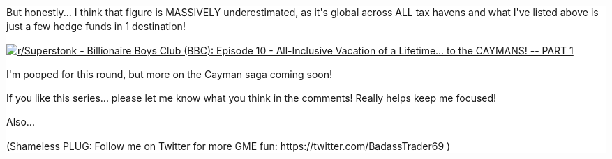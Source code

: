 But honestly... I think that figure is MASSIVELY underestimated, as it's global across ALL tax havens and what I've listed above is just a few hedge funds in 1 destination!

[![r/Superstonk - Billionaire Boys Club (BBC): Episode 10 - All-Inclusive Vacation of a Lifetime... to the CAYMANS! -- PART 1](https://preview.redd.it/gckw2dyk0jg71.png?width=890&format=png&auto=webp&s=cac9a846b629c945617052bf1640c8d9733500a8)](https://preview.redd.it/gckw2dyk0jg71.png?width=890&format=png&auto=webp&s=cac9a846b629c945617052bf1640c8d9733500a8)

I'm pooped for this round, but more on the Cayman saga coming soon!

If you like this series... please let me know what you think in the comments! Really helps keep me focused!

Also...

(Shameless PLUG: Follow me on Twitter for more GME fun: <https://twitter.com/BadassTrader69> )
